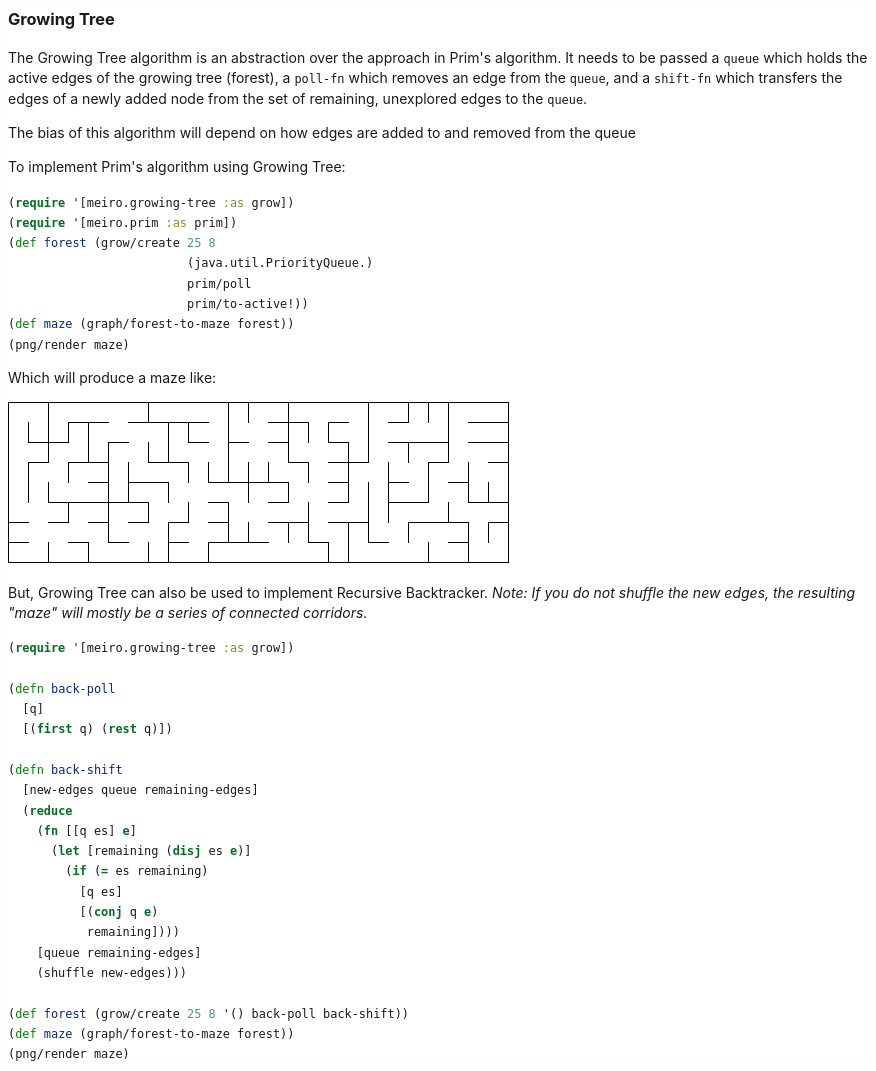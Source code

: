 
### Growing Tree

The Growing Tree algorithm is an abstraction over the approach in Prim's
algorithm.
It needs to be passed a `queue` which holds the active edges of the growing tree
(forest), a `poll-fn` which removes an edge from the `queue`, and a `shift-fn`
which transfers the edges of a newly added node from the set of remaining,
unexplored edges to the `queue`.

The bias of this algorithm will depend on how edges are added to and removed
from the queue

To implement Prim's algorithm using Growing Tree:
```clojure
(require '[meiro.growing-tree :as grow])
(require '[meiro.prim :as prim])
(def forest (grow/create 25 8
                         (java.util.PriorityQueue.)
                         prim/poll
                         prim/to-active!))
(def maze (graph/forest-to-maze forest))
(png/render maze)
```

Which will produce a maze like:

![Growing Prim's Maze](img/growing-prim-maze.png)

But, Growing Tree can also be used to implement Recursive Backtracker.
_Note: If you do not shuffle the new edges, the resulting "maze" will mostly be a
series of connected corridors._
```clojure
(require '[meiro.growing-tree :as grow])

(defn back-poll
  [q]
  [(first q) (rest q)])

(defn back-shift
  [new-edges queue remaining-edges]
  (reduce
    (fn [[q es] e]
      (let [remaining (disj es e)]
        (if (= es remaining)
          [q es]
          [(conj q e)
           remaining])))
    [queue remaining-edges]
    (shuffle new-edges)))

(def forest (grow/create 25 8 '() back-poll back-shift))
(def maze (graph/forest-to-maze forest))
(png/render maze)
```

